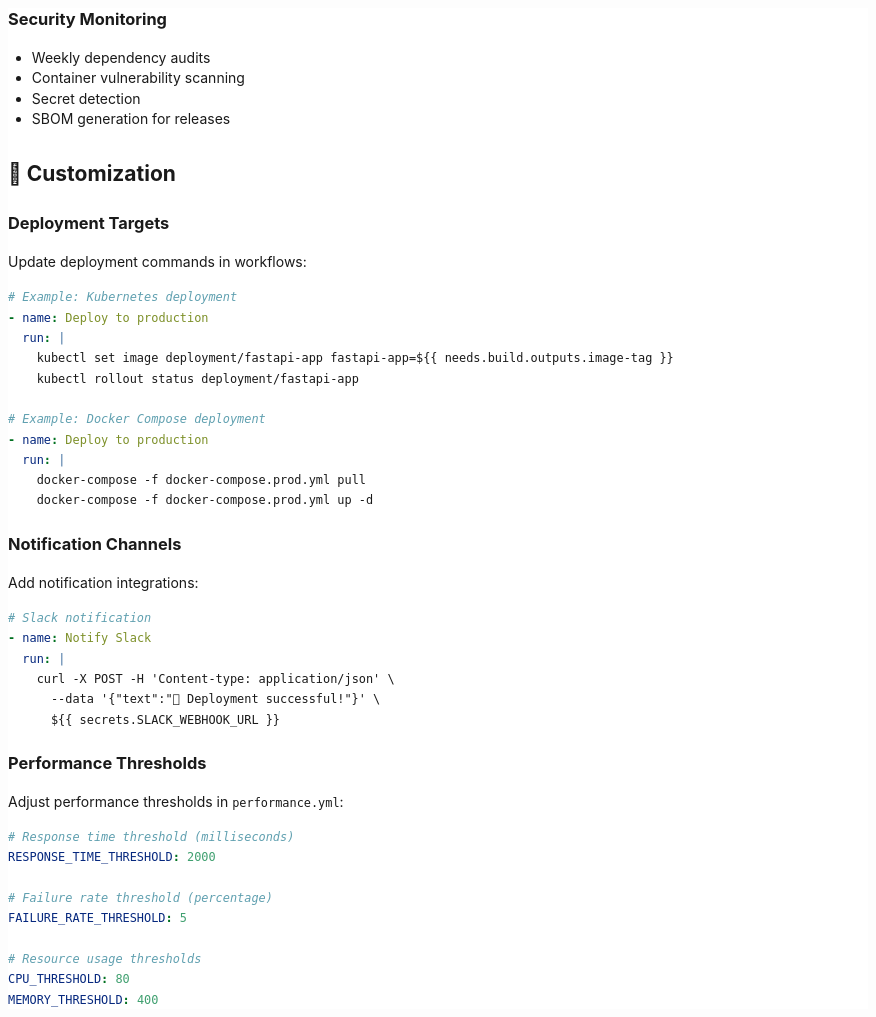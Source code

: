### Security Monitoring
- Weekly dependency audits
- Container vulnerability scanning
- Secret detection
- SBOM generation for releases

## 🔧 Customization

### Deployment Targets
Update deployment commands in workflows:

```yaml
# Example: Kubernetes deployment
- name: Deploy to production
  run: |
    kubectl set image deployment/fastapi-app fastapi-app=${{ needs.build.outputs.image-tag }}
    kubectl rollout status deployment/fastapi-app

# Example: Docker Compose deployment
- name: Deploy to production
  run: |
    docker-compose -f docker-compose.prod.yml pull
    docker-compose -f docker-compose.prod.yml up -d
```

### Notification Channels
Add notification integrations:

```yaml
# Slack notification
- name: Notify Slack
  run: |
    curl -X POST -H 'Content-type: application/json' \
      --data '{"text":"🚀 Deployment successful!"}' \
      ${{ secrets.SLACK_WEBHOOK_URL }}
```

### Performance Thresholds
Adjust performance thresholds in `performance.yml`:

```yaml
# Response time threshold (milliseconds)
RESPONSE_TIME_THRESHOLD: 2000

# Failure rate threshold (percentage)
FAILURE_RATE_THRESHOLD: 5

# Resource usage thresholds
CPU_THRESHOLD: 80
MEMORY_THRESHOLD: 400
```
